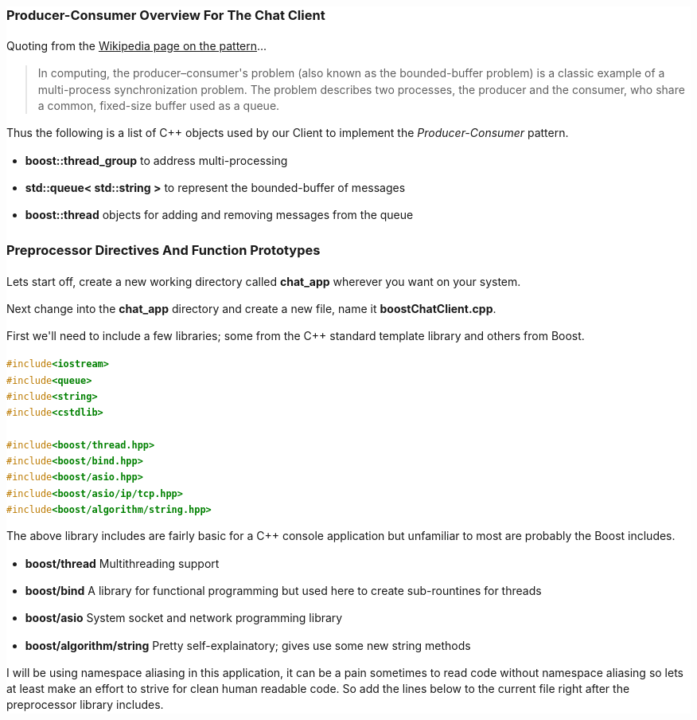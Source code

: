 ### Producer-Consumer Overview For The Chat Client

Quoting from the [Wikipedia page on the pattern](http://en.wikipedia.org/wiki/Producer-consumer_problem)...

<blockquote class="quote">
In computing, the producer–consumer's problem (also known as the bounded-buffer problem) is a classic example of a multi-process synchronization problem. The problem describes two processes, the producer and the consumer, who share a common, fixed-size buffer used as a queue.
</blockquote>

Thus the following is a list of C++ objects used by our Client to implement the _Producer-Consumer_ pattern.

- **boost::thread_group** to address multi-processing

- **std::queue< std::string >** to represent the bounded-buffer of messages

- **boost::thread** objects for adding and removing messages from the queue

### Preprocessor Directives And Function Prototypes

Lets start off, create a new working directory called **chat_app** wherever you want on your system.

Next change into the **chat_app** directory and create a new file, name it **boostChatClient.cpp**.

First we'll need to include a few libraries; some from the C++ standard template library and others from Boost.

```cpp
#include<iostream>
#include<queue>
#include<string>
#include<cstdlib>

#include<boost/thread.hpp>
#include<boost/bind.hpp>
#include<boost/asio.hpp>
#include<boost/asio/ip/tcp.hpp>
#include<boost/algorithm/string.hpp>
```

The above library includes are fairly basic for a C++ console application but unfamiliar to most are probably the Boost includes.

- **boost/thread** Multithreading support

- **boost/bind** A library for functional programming but used here to create sub-rountines for threads

- **boost/asio** System socket and network programming library

- **boost/algorithm/string** Pretty self-explainatory; gives use some new string methods

I will be using namespace aliasing in this application, it can be a pain sometimes to read code without namespace aliasing so lets at least make an effort to strive for clean human readable code. So add the lines below to the current file right after the preprocessor library includes.
